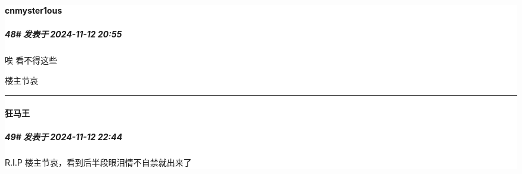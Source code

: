 ####  cnmyster1ous  
##### 48#       发表于 2024-11-12 20:55

唉 看不得这些

楼主节哀


*****

####  狂马王  
##### 49#       发表于 2024-11-12 22:44

R.I.P 楼主节哀，看到后半段眼泪情不自禁就出来了

